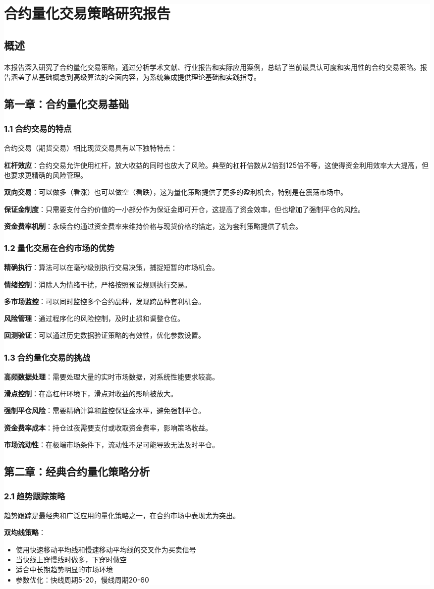 # 合约量化交易策略研究报告

## 概述

本报告深入研究了合约量化交易策略，通过分析学术文献、行业报告和实际应用案例，总结了当前最具认可度和实用性的合约交易策略。报告涵盖了从基础概念到高级算法的全面内容，为系统集成提供理论基础和实践指导。

## 第一章：合约量化交易基础

### 1.1 合约交易的特点

合约交易（期货交易）相比现货交易具有以下独特特点：

**杠杆效应**：合约交易允许使用杠杆，放大收益的同时也放大了风险。典型的杠杆倍数从2倍到125倍不等，这使得资金利用效率大大提高，但也要求更精确的风险管理。

**双向交易**：可以做多（看涨）也可以做空（看跌），这为量化策略提供了更多的盈利机会，特别是在震荡市场中。

**保证金制度**：只需要支付合约价值的一小部分作为保证金即可开仓，这提高了资金效率，但也增加了强制平仓的风险。

**资金费率机制**：永续合约通过资金费率来维持价格与现货价格的锚定，这为套利策略提供了机会。

### 1.2 量化交易在合约市场的优势

**精确执行**：算法可以在毫秒级别执行交易决策，捕捉短暂的市场机会。

**情绪控制**：消除人为情绪干扰，严格按照预设规则执行交易。

**多市场监控**：可以同时监控多个合约品种，发现跨品种套利机会。

**风险管理**：通过程序化的风险控制，及时止损和调整仓位。

**回测验证**：可以通过历史数据验证策略的有效性，优化参数设置。

### 1.3 合约量化交易的挑战

**高频数据处理**：需要处理大量的实时市场数据，对系统性能要求较高。

**滑点控制**：在高杠杆环境下，滑点对收益的影响被放大。

**强制平仓风险**：需要精确计算和监控保证金水平，避免强制平仓。

**资金费率成本**：持仓过夜需要支付或收取资金费率，影响策略收益。

**市场流动性**：在极端市场条件下，流动性不足可能导致无法及时平仓。

## 第二章：经典合约量化策略分析

### 2.1 趋势跟踪策略

趋势跟踪是最经典和广泛应用的量化策略之一，在合约市场中表现尤为突出。

**双均线策略**：
- 使用快速移动平均线和慢速移动平均线的交叉作为买卖信号
- 当快线上穿慢线时做多，下穿时做空
- 适合中长期趋势明显的市场环境
- 参数优化：快线周期5-20，慢线周期20-60
